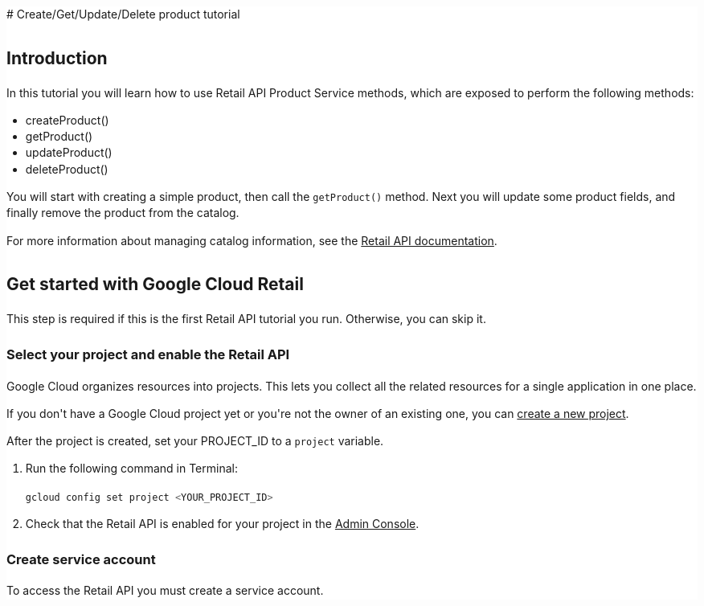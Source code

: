 <walkthrough-metadata>
  <meta name="title" content="Retail API. Create/Get/Update/Delete product tutorial" />
  <meta name="description" content="Learn how to use Retail API Java library to create/get/update/delete product tutorial" />
  <meta name="component_id" content="593554" />
  <meta name="keywords" content="retail, crud product, create product, get product, update product, delete product" />
</walkthrough-metadata>
# Create/Get/Update/Delete product tutorial

## Introduction

In this tutorial you will learn how to use Retail API Product Service methods, which are exposed to perform the following methods:
- createProduct()
- getProduct()
- updateProduct()
- deleteProduct()

You will start with creating a simple product, then call the `getProduct()` method. Next you will update some product fields, and finally remove the product from the catalog.

For more information about managing catalog information, see the [Retail API documentation](https://cloud.google.com/retail/docs/manage-catalog).

<walkthrough-tutorial-duration duration="5"></walkthrough-tutorial-duration>

## Get started with Google Cloud Retail

This step is required if this is the first Retail API tutorial you run.
Otherwise, you can skip it.

### Select your project and enable the Retail API

Google Cloud organizes resources into projects. This lets you
collect all the related resources for a single application in one place.

If you don't have a Google Cloud project yet or you're not the owner of an existing one, you can
[create a new project](https://console.cloud.google.com/projectcreate).

After the project is created, set your PROJECT_ID to a ```project``` variable.
1. Run the following command in Terminal:
    ```bash
    gcloud config set project <YOUR_PROJECT_ID>
    ```

1. Check that the Retail API is enabled for your project in the [Admin Console](https://console.cloud.google.com/ai/retail/).

### Create service account

To access the Retail API you must create a service account.
